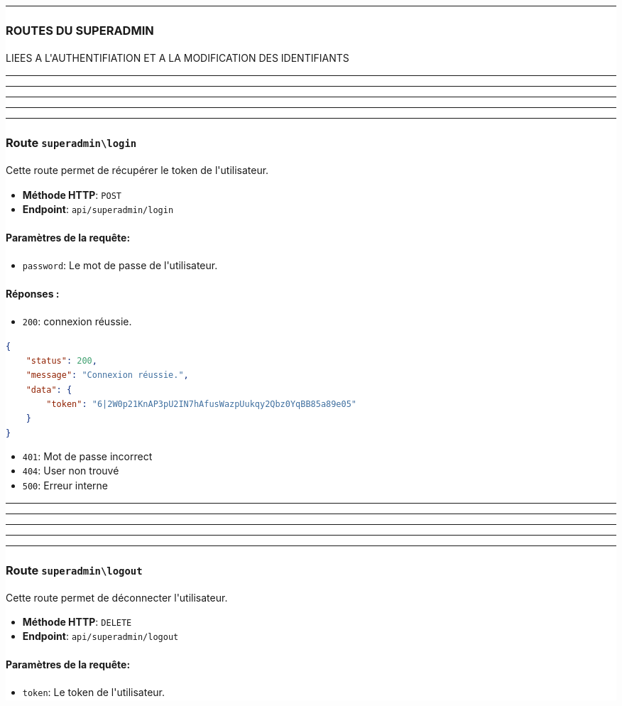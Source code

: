 
---

### ROUTES DU SUPERADMIN

LIEES A L'AUTHENTIFIATION ET A LA MODIFICATION DES IDENTIFIANTS

---
---
---

---
---

### Route `superadmin\login`

Cette route permet de récupérer le token de l'utilisateur.

- **Méthode HTTP**: `POST`
- **Endpoint**: `api/superadmin/login`

#### Paramètres de la requête:
- `password`: Le mot de passe de l'utilisateur.

#### Réponses :
- `200`: connexion réussie.
```json
{
    "status": 200,
    "message": "Connexion réussie.",
    "data": {
        "token": "6|2W0p21KnAP3pU2IN7hAfusWazpUukqy2Qbz0YqBB85a89e05"
    }
}
```
- `401`: Mot de passe incorrect
- `404`: User non trouvé
- `500`: Erreur interne

---
---
---

---
---

### Route `superadmin\logout`

Cette route permet de déconnecter l'utilisateur.

- **Méthode HTTP**: `DELETE`
- **Endpoint**: `api/superadmin/logout`

#### Paramètres de la requête:
- `token`: Le token de l'utilisateur.
